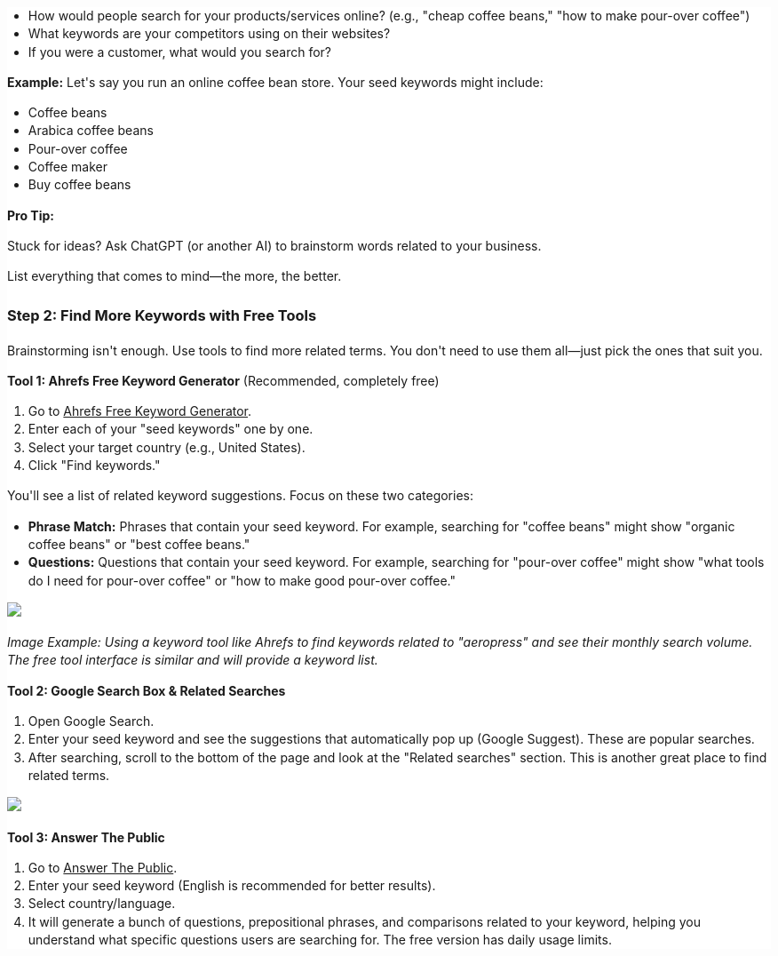 * How would people search for your products/services online? (e.g., "cheap coffee beans," "how to make pour-over coffee")
* What keywords are your competitors using on their websites?
* If you were a customer, what would you search for?

**Example:**
Let's say you run an online coffee bean store. Your seed keywords might include:
* Coffee beans
* Arabica coffee beans
* Pour-over coffee
* Coffee maker
* Buy coffee beans

**Pro Tip:**

Stuck for ideas? Ask ChatGPT (or another AI) to brainstorm words related to your business.

List everything that comes to mind—the more, the better.

### Step 2: Find More Keywords with Free Tools

Brainstorming isn't enough. Use tools to find more related terms. You don't need to use them all—just pick the ones that suit you.

**Tool 1: Ahrefs Free Keyword Generator** (Recommended, completely free)

1. Go to [Ahrefs Free Keyword Generator](https://ahrefs.com/keyword-generator).
2. Enter each of your "seed keywords" one by one.
3. Select your target country (e.g., United States).
4. Click "Find keywords."

You'll see a list of related keyword suggestions. Focus on these two categories:

* **Phrase Match:** Phrases that contain your seed keyword. For example, searching for "coffee beans" might show "organic coffee beans" or "best coffee beans."
* **Questions:** Questions that contain your seed keyword. For example, searching for "pour-over coffee" might show "what tools do I need for pour-over coffee" or "how to make good pour-over coffee."

![](https://ahrefs.com/blog/zh/wp-content/uploads/2021/02/search-volume.png)

*Image Example: Using a keyword tool like Ahrefs to find keywords related to "aeropress" and see their monthly search volume. The free tool interface is similar and will provide a keyword list.*

**Tool 2: Google Search Box & Related Searches**

1. Open Google Search.
2. Enter your seed keyword and see the suggestions that automatically pop up (Google Suggest). These are popular searches.
3. After searching, scroll to the bottom of the page and look at the "Related searches" section. This is another great place to find related terms.

![](https://ahrefs.com/blog/zh/wp-content/uploads/2021/02/autosuggest.png)

**Tool 3: Answer The Public**

1. Go to [Answer The Public](https://answerthepublic.com/).
2. Enter your seed keyword (English is recommended for better results).
3. Select country/language.
4. It will generate a bunch of questions, prepositional phrases, and comparisons related to your keyword, helping you understand what specific questions users are searching for. The free version has daily usage limits.

